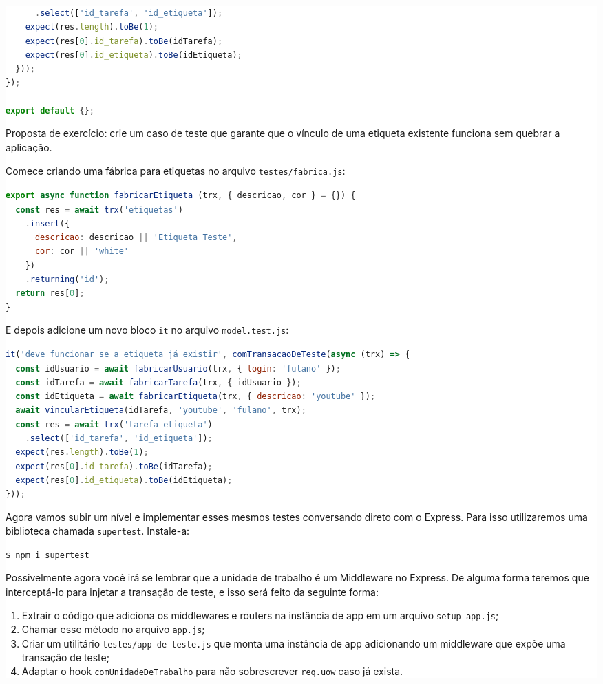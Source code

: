 ```js
      .select(['id_tarefa', 'id_etiqueta']);
    expect(res.length).toBe(1);
    expect(res[0].id_tarefa).toBe(idTarefa);
    expect(res[0].id_etiqueta).toBe(idEtiqueta);
  }));
});

export default {};
```

Proposta de exercício: crie um caso de teste que garante que o vínculo de uma etiqueta existente funciona sem quebrar a aplicação.

Comece criando uma fábrica para etiquetas no arquivo `testes/fabrica.js`:

```js
export async function fabricarEtiqueta (trx, { descricao, cor } = {}) {
  const res = await trx('etiquetas')
    .insert({
      descricao: descricao || 'Etiqueta Teste',
      cor: cor || 'white'
    })
    .returning('id');
  return res[0];
}
```

E depois adicione um novo bloco `it` no arquivo `model.test.js`:

```js
it('deve funcionar se a etiqueta já existir', comTransacaoDeTeste(async (trx) => {
  const idUsuario = await fabricarUsuario(trx, { login: 'fulano' });
  const idTarefa = await fabricarTarefa(trx, { idUsuario });
  const idEtiqueta = await fabricarEtiqueta(trx, { descricao: 'youtube' });
  await vincularEtiqueta(idTarefa, 'youtube', 'fulano', trx);
  const res = await trx('tarefa_etiqueta')
    .select(['id_tarefa', 'id_etiqueta']);
  expect(res.length).toBe(1);
  expect(res[0].id_tarefa).toBe(idTarefa);
  expect(res[0].id_etiqueta).toBe(idEtiqueta);
}));
```

Agora vamos subir um nível e implementar esses mesmos testes conversando direto com o Express. Para isso utilizaremos uma biblioteca chamada `supertest`. Instale-a:

```sh
$ npm i supertest
```

Possivelmente agora você irá se lembrar que a unidade de trabalho é um Middleware no Express. De alguma forma teremos que interceptá-lo para injetar a transação de teste, e isso será feito da seguinte forma:

1. Extrair o código que adiciona os middlewares e routers na instância de app em um arquivo `setup-app.js`;
2. Chamar esse método no arquivo `app.js`;
3. Criar um utilitário `testes/app-de-teste.js` que monta uma instância de app adicionando um middleware que expõe uma transação de teste;
4. Adaptar o hook `comUnidadeDeTrabalho` para não sobrescrever `req.uow` caso já exista.
